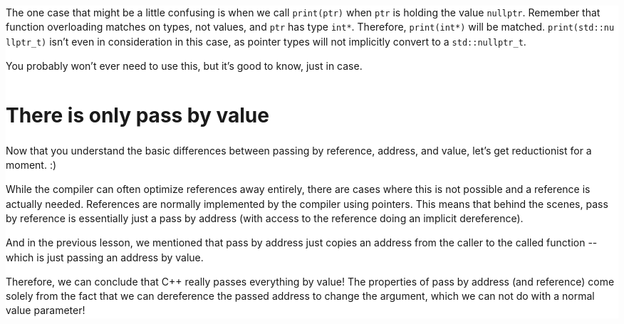 

The one case that might be a little confusing is when we call `print(ptr)` when `ptr` is holding the value `nullptr`. Remember that function overloading matches on types, not values, and `ptr` has type `int*`. Therefore, `print(int*)` will be matched. `print(std::nullptr_t)` isn’t even in consideration in this case, as pointer types will not implicitly convert to a `std::nullptr_t`.

You probably won’t ever need to use this, but it’s good to know, just in case.

# There is only pass by value

Now that you understand the basic differences between passing by reference, address, and value, let’s get reductionist for a moment. :)

While the compiler can often optimize references away entirely, there are cases where this is not possible and a reference is actually needed. References are normally implemented by the compiler using pointers. This means that behind the scenes, pass by reference is essentially just a pass by address (with access to the reference doing an implicit dereference).



And in the previous lesson, we mentioned that pass by address just copies an address from the caller to the called function -- which is just passing an address by value.

Therefore, we can conclude that C++ really passes everything by value! The properties of pass by address (and reference) come solely from the fact that we can dereference the passed address to change the argument, which we can not do with a normal value parameter!